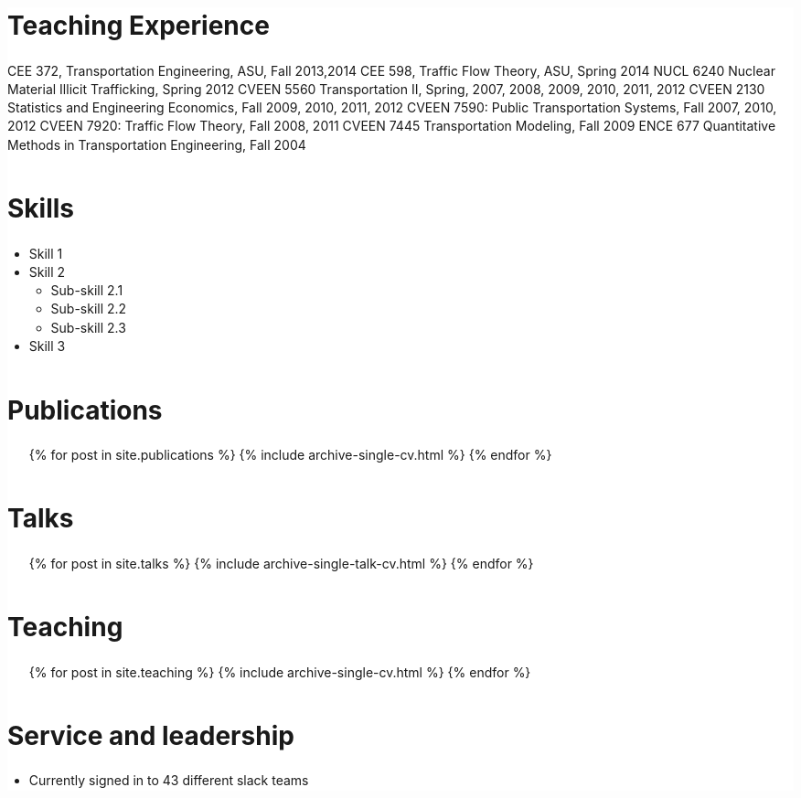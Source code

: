 
Teaching Experience
======
CEE 372, Transportation Engineering, ASU, Fall 2013,2014
CEE 598, Traffic Flow Theory, ASU, Spring 2014
NUCL 6240 Nuclear Material Illicit Trafficking, Spring 2012
CVEEN 5560 Transportation II, Spring, 2007, 2008, 2009, 2010, 2011, 2012
CVEEN 2130 Statistics and Engineering Economics, Fall 2009, 2010, 2011, 2012
CVEEN 7590: Public Transportation Systems, Fall 2007, 2010, 2012
CVEEN 7920: Traffic Flow Theory, Fall 2008, 2011
CVEEN 7445 Transportation Modeling, Fall 2009
ENCE 677 Quantitative Methods in Transportation Engineering, Fall 2004




Skills
======
* Skill 1
* Skill 2
  * Sub-skill 2.1
  * Sub-skill 2.2
  * Sub-skill 2.3
* Skill 3

Publications
======
  <ul>{% for post in site.publications %}
    {% include archive-single-cv.html %}
  {% endfor %}</ul>
  
Talks
======
  <ul>{% for post in site.talks %}
    {% include archive-single-talk-cv.html %}
  {% endfor %}</ul>
  
Teaching
======
  <ul>{% for post in site.teaching %}
    {% include archive-single-cv.html %}
  {% endfor %}</ul>
  
Service and leadership
======
* Currently signed in to 43 different slack teams
